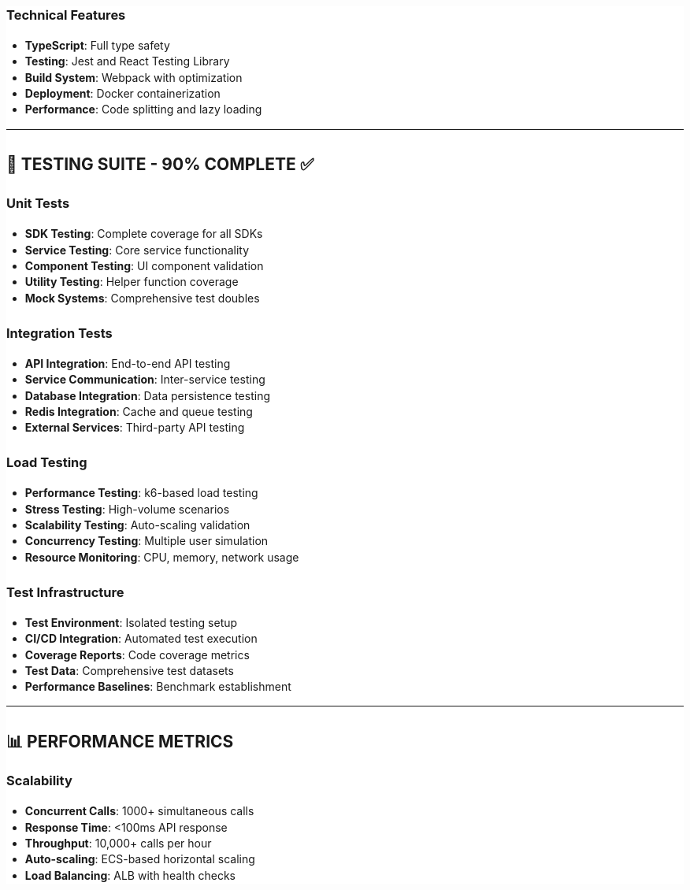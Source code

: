 ### **Technical Features**
- **TypeScript**: Full type safety
- **Testing**: Jest and React Testing Library
- **Build System**: Webpack with optimization
- **Deployment**: Docker containerization
- **Performance**: Code splitting and lazy loading

---

## 🧪 **TESTING SUITE - 90% COMPLETE** ✅

### **Unit Tests**
- **SDK Testing**: Complete coverage for all SDKs
- **Service Testing**: Core service functionality
- **Component Testing**: UI component validation
- **Utility Testing**: Helper function coverage
- **Mock Systems**: Comprehensive test doubles

### **Integration Tests**
- **API Integration**: End-to-end API testing
- **Service Communication**: Inter-service testing
- **Database Integration**: Data persistence testing
- **Redis Integration**: Cache and queue testing
- **External Services**: Third-party API testing

### **Load Testing**
- **Performance Testing**: k6-based load testing
- **Stress Testing**: High-volume scenarios
- **Scalability Testing**: Auto-scaling validation
- **Concurrency Testing**: Multiple user simulation
- **Resource Monitoring**: CPU, memory, network usage

### **Test Infrastructure**
- **Test Environment**: Isolated testing setup
- **CI/CD Integration**: Automated test execution
- **Coverage Reports**: Code coverage metrics
- **Test Data**: Comprehensive test datasets
- **Performance Baselines**: Benchmark establishment

---

## 📊 **PERFORMANCE METRICS**

### **Scalability**
- **Concurrent Calls**: 1000+ simultaneous calls
- **Response Time**: <100ms API response
- **Throughput**: 10,000+ calls per hour
- **Auto-scaling**: ECS-based horizontal scaling
- **Load Balancing**: ALB with health checks
